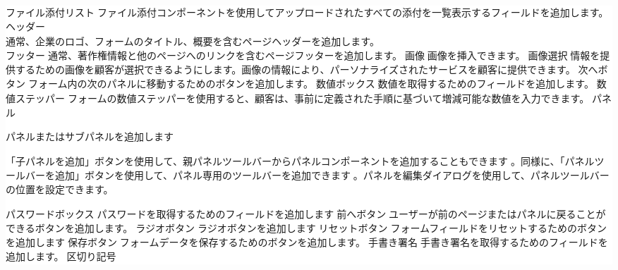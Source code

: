   <tr>
   <td>ファイル添付リスト</td>
   <td>ファイル添付コンポーネントを使用してアップロードされたすべての添付を一覧表示するフィールドを追加します。</td>
  </tr>
  <tr>
   <td>ヘッダー<br /> </td>
   <td>通常、企業のロゴ、フォームのタイトル、概要を含むページヘッダーを追加します。<br /> </td>
  </tr>
  <tr>
   <td>フッター</td>
   <td>通常、著作権情報と他のページへのリンクを含むページフッターを追加します。 </td>
  </tr>
  <tr>
   <td>画像</td>
   <td>画像を挿入できます。</td>
  </tr>
  <tr>
   <td>画像選択</td>
   <td>情報を提供するための画像を顧客が選択できるようにします。画像の情報により、パーソナライズされたサービスを顧客に提供できます。</td>
  </tr>
  <tr>
   <td>次へボタン</td>
   <td>フォーム内の次のパネルに移動するためのボタンを追加します。</td>
  </tr>
  <tr>
   <td>数値ボックス</td>
   <td>数値を取得するためのフィールドを追加します。</td>
  </tr>
  <tr>
   <td>数値ステッパー</td>
   <td>フォームの数値ステッパーを使用すると、顧客は、事前に定義された手順に基づいて増減可能な数値を入力できます。</td>
  </tr>
  <tr>
   <td>パネル</td>
   <td><p>パネルまたはサブパネルを追加します</p> <p>「<span class="uicontrol">子パネルを追加」ボタンを使用して、親パネルツールバーからパネルコンポーネントを追加することもできます</code> 。同様に、「<span class="uicontrol">パネルツールバーを追加」ボタンを使用して、パネル専用のツールバーを追加できます</code> 。パネルを編集ダイアログを使用して、パネルツールバーの位置を設定できます。</p> </td>
  </tr>
  <tr>
   <td>パスワードボックス</td>
   <td>パスワードを取得するためのフィールドを追加します</td>
  </tr>
  <tr>
   <td>前へボタン</td>
   <td>ユーザーが前のページまたはパネルに戻ることができるボタンを追加します。</td>
  </tr>
  <tr>
   <td>ラジオボタン</td>
   <td>ラジオボタンを追加します</td>
  </tr>
  <tr>
   <td>リセットボタン</td>
   <td>フォームフィールドをリセットするためのボタンを追加します</td>
  </tr>
  <tr>
   <td>保存ボタン</td>
   <td>フォームデータを保存するためのボタンを追加します。</td>
  </tr>
  <tr>
   <td>手書き署名</td>
   <td>手書き署名を取得するためのフィールドを追加します。</td>
  </tr>
  <tr>
   <td>区切り記号</td>